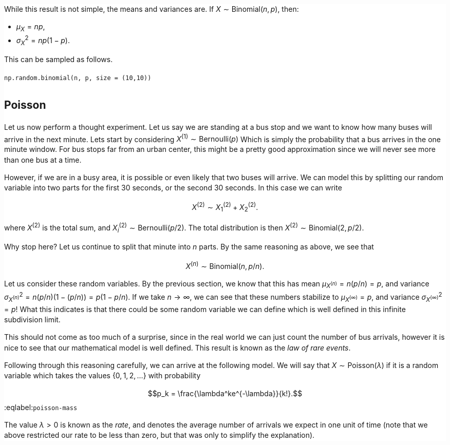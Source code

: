 While this result is not simple, the means and variances are.  If $X \sim \mathrm{Binomial}(n,p)$, then:

* $\mu_X = np$,
* $\sigma_X^2 = np(1-p)$.

This can be sampled as follows.

```{.python .input}
np.random.binomial(n, p, size = (10,10))
```


## Poisson
Let us now perform a thought experiment.  Let us say we are standing at a bus stop and we want to know how many buses will arrive in the next minute.  Lets start by considering $X^{(1)} \sim \mathrm{Bernoulli}(p)$ Which is simply the probability that a bus arrives in the one minute window.  For bus stops far from an urban center, this might be a pretty good approximation since we will never see more than one bus at a time.

However, if we are in a busy area, it is possible or even likely that two buses will arrive.  We can model this by splitting our random variable into two parts for the first 30 seconds, or the second 30 seconds.  In this case we can write

$$
X^{(2)} \sim X^{(2)}_1 + X^{(2)}_2.
$$

where $X^{(2)}$ is the total sum, and $X^{(2)}_i \sim \mathrm{Bernoulli}(p/2)$.  The total distribution is then $X^{(2)} \sim \mathrm{Binomial}(2,p/2)$.

Why stop here?  Let us continue to split that minute into $n$ parts.  By the same reasoning as above, we see that

$$
X^{(n)} \sim \mathrm{Binomial}(n,p/n).
$$

Let us consider these random variables.  By the previous section, we know that this has mean $\mu_{X^{(n)}} = n(p/n) = p$, and variance $\sigma_{X^{(n)}}^2 = n(p/n)(1-(p/n)) = p(1-p/n)$.  If we take $n \rightarrow \infty$, we can see that these numbers stabilize to $\mu_{X^{(\infty)}} = p$, and variance $\sigma_{X^{(\infty)}}^2 = p$!  What this indicates is that there could be some random variable we can define which is well defined in this infinite subdivision limit.  

This should not come as too much of a surprise, since in the real world we can just count the number of bus arrivals, however it is nice to see that our mathematical model is well defined.  This result is known as the *law of rare events*.

Following through this reasoning carefully, we can arrive at the following model.  We will say that $X \sim \mathrm{Poisson}(\lambda)$ if it is a random variable which takes the values $\{0,1,2,\ldots\}$ with probability

$$p_k = \frac{\lambda^ke^{-\lambda}}{k!}.$$
:eqlabel:`poisson-mass`

The value $\lambda > 0$ is known as the *rate*, and denotes the average number of arrivals we expect in one unit of time (note that we above restricted our rate to be less than zero, but that was only to simplify the explanation).  

